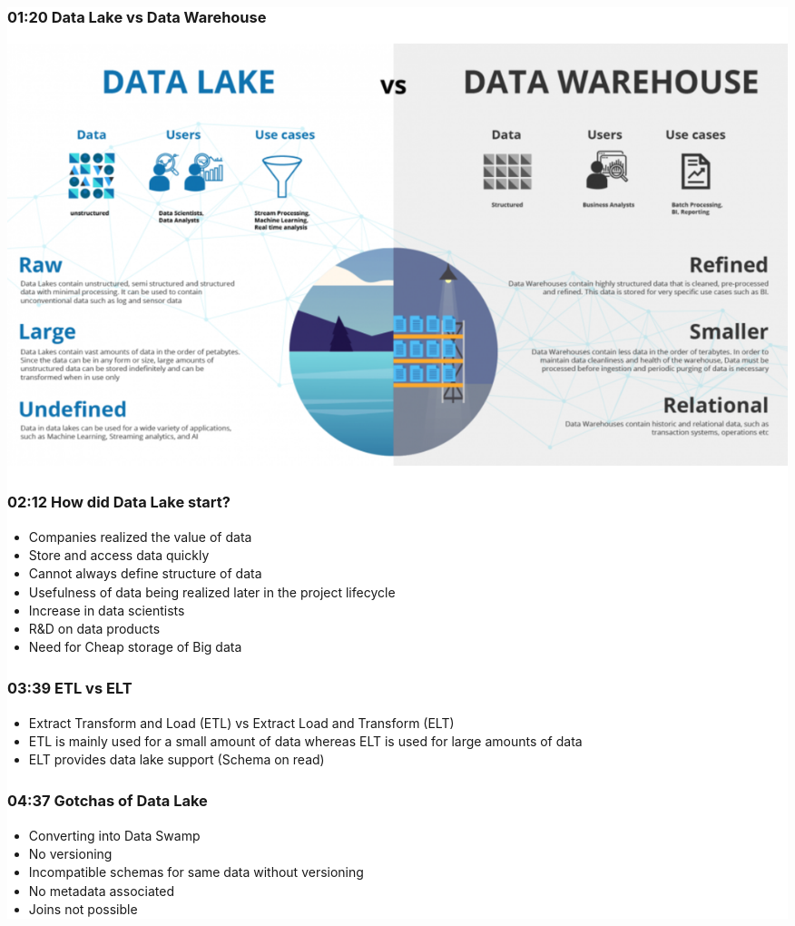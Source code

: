 ### 01:20 Data Lake vs Data Warehouse

![s31](dtc/s31.png)

### 02:12 How did Data Lake start?

- Companies realized the value of data
- Store and access data quickly
- Cannot always define structure of data
- Usefulness of data being realized later in the project lifecycle
- Increase in data scientists
- R&D on data products
- Need for Cheap storage of Big data

### 03:39 ETL vs ELT

- Extract Transform and Load (ETL) vs Extract Load and Transform (ELT)
- ETL is mainly used for a small amount of data whereas ELT is used for large amounts of data
- ELT provides data lake support (Schema on read)

### 04:37 Gotchas of Data Lake

- Converting into Data Swamp
- No versioning
- Incompatible schemas for same data without versioning
- No metadata associated
- Joins not possible
